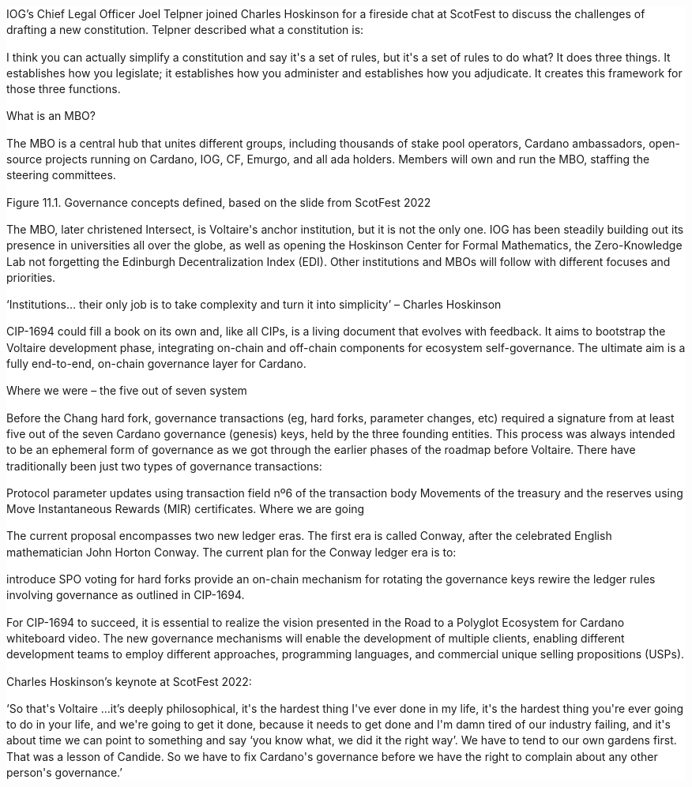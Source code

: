 IOG’s Chief Legal Officer Joel Telpner joined Charles Hoskinson for a fireside chat at ScotFest to discuss the challenges of drafting a new constitution. Telpner described what a constitution is:

I think you can actually simplify a constitution and say it's a set of rules, but it's a set of rules to do what? It does three things. It establishes how you legislate; it establishes how you administer and establishes how you adjudicate. It creates this framework for those three functions.


What is an MBO?

The MBO is a central hub that unites different groups, including thousands of stake pool operators, Cardano ambassadors, open-source projects running on Cardano, IOG, CF, Emurgo, and all ada holders. Members will own and run the MBO, staffing the steering committees. 


Figure 11.1. Governance concepts defined, based on the slide from ScotFest 2022

The MBO, later christened Intersect, is Voltaire's anchor institution, but it is not the only one. IOG has been steadily building out its presence in universities all over the globe, as well as opening the Hoskinson Center for Formal Mathematics, the Zero-Knowledge Lab not forgetting the Edinburgh Decentralization Index (EDI).  Other institutions and MBOs will follow with different focuses and priorities.  

‘Institutions… their only job is to take complexity and turn it into simplicity’ – Charles Hoskinson

CIP-1694 could fill a book on its own and, like all CIPs, is a living document that evolves with feedback. It aims to bootstrap the Voltaire development phase, integrating on-chain and off-chain components for ecosystem self-governance. The ultimate aim is a fully end-to-end, on-chain governance layer for Cardano.

Where we were – the five out of seven system

Before the Chang hard fork, governance transactions (eg, hard forks, parameter changes, etc) required a signature from at least five out of the seven Cardano governance (genesis) keys, held by the three founding entities. This process was always intended to be an ephemeral form of governance as we got through the earlier phases of the roadmap before Voltaire. There have traditionally been just two types of governance transactions:

Protocol parameter updates using transaction field nº6 of the transaction body
Movements of the treasury and the reserves using Move Instantaneous Rewards (MIR) certificates.
Where we are going

The current proposal encompasses two new ledger eras. The first era is called Conway, after the celebrated English mathematician John Horton Conway. The current plan for the Conway ledger era is to:

introduce SPO voting for hard forks 
provide an on-chain mechanism for rotating the governance keys
rewire the ledger rules involving governance as outlined in CIP-1694.

For CIP-1694 to succeed, it is essential to realize the vision presented in the Road to a Polyglot Ecosystem for Cardano whiteboard video. The new governance mechanisms will enable the development of multiple clients, enabling different development teams to employ different approaches, programming languages, and commercial unique selling propositions (USPs). 

Charles Hoskinson’s keynote at ScotFest 2022:

‘So that's Voltaire …it’s deeply philosophical, it's the hardest thing I've ever done in my life, it's the hardest thing you're ever going to do in your life, and we're going to get it done, because it needs to get done and I'm damn tired of our industry failing, and it's about time we can point to something and say ‘you know what, we did it the right way’. We have to tend to our own gardens first. That was a lesson of Candide. So we have to fix Cardano's governance before we have the right to complain about any other person's governance.’ 

